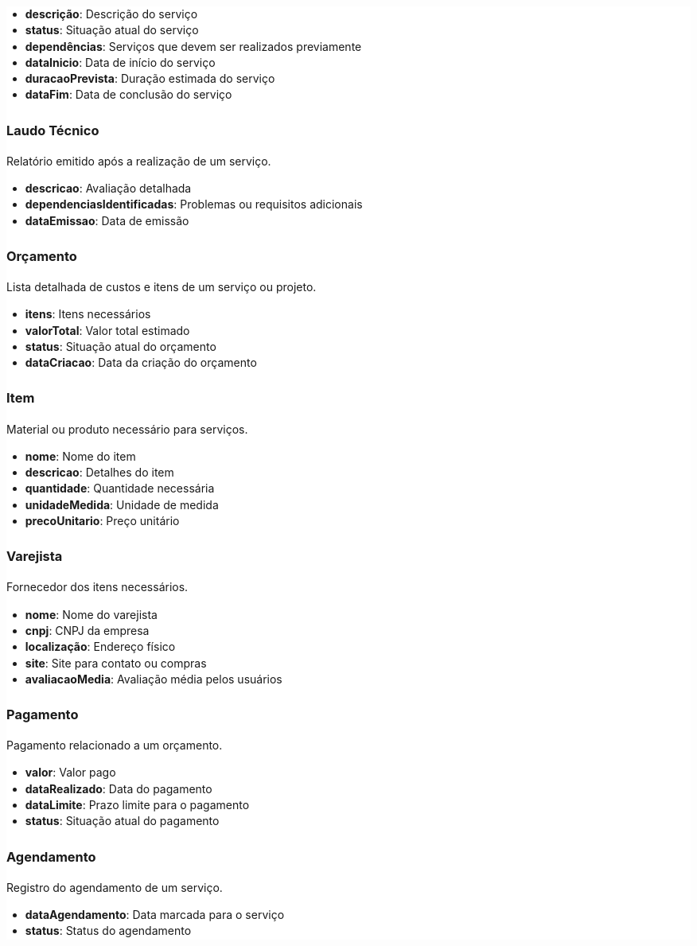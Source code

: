 - **descrição**: Descrição do serviço
- **status**: Situação atual do serviço
- **dependências**: Serviços que devem ser realizados previamente
- **dataInicio**: Data de início do serviço
- **duracaoPrevista**: Duração estimada do serviço
- **dataFim**: Data de conclusão do serviço

### Laudo Técnico
Relatório emitido após a realização de um serviço.

- **descricao**: Avaliação detalhada
- **dependenciasIdentificadas**: Problemas ou requisitos adicionais
- **dataEmissao**: Data de emissão

### Orçamento
Lista detalhada de custos e itens de um serviço ou projeto.

- **itens**: Itens necessários
- **valorTotal**: Valor total estimado
- **status**: Situação atual do orçamento
- **dataCriacao**: Data da criação do orçamento

### Item
Material ou produto necessário para serviços.

- **nome**: Nome do item
- **descricao**: Detalhes do item
- **quantidade**: Quantidade necessária
- **unidadeMedida**: Unidade de medida
- **precoUnitario**: Preço unitário

### Varejista
Fornecedor dos itens necessários.

- **nome**: Nome do varejista
- **cnpj**: CNPJ da empresa
- **localização**: Endereço físico
- **site**: Site para contato ou compras
- **avaliacaoMedia**: Avaliação média pelos usuários

### Pagamento
Pagamento relacionado a um orçamento.

- **valor**: Valor pago
- **dataRealizado**: Data do pagamento
- **dataLimite**: Prazo limite para o pagamento
- **status**: Situação atual do pagamento

### Agendamento
Registro do agendamento de um serviço.

- **dataAgendamento**: Data marcada para o serviço
- **status**: Status do agendamento
